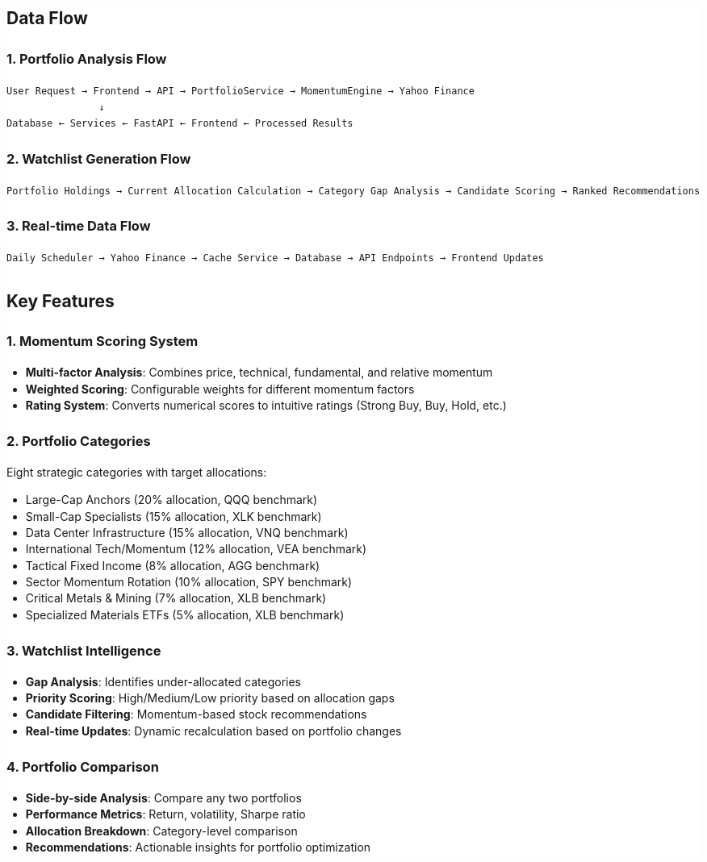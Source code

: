 ## Data Flow

### 1. Portfolio Analysis Flow
```
User Request → Frontend → API → PortfolioService → MomentumEngine → Yahoo Finance
                ↓
Database ← Services ← FastAPI ← Frontend ← Processed Results
```

### 2. Watchlist Generation Flow
```
Portfolio Holdings → Current Allocation Calculation → Category Gap Analysis → Candidate Scoring → Ranked Recommendations
```

### 3. Real-time Data Flow
```
Daily Scheduler → Yahoo Finance → Cache Service → Database → API Endpoints → Frontend Updates
```

## Key Features

### 1. Momentum Scoring System
- **Multi-factor Analysis**: Combines price, technical, fundamental, and relative momentum
- **Weighted Scoring**: Configurable weights for different momentum factors
- **Rating System**: Converts numerical scores to intuitive ratings (Strong Buy, Buy, Hold, etc.)

### 2. Portfolio Categories
Eight strategic categories with target allocations:
- Large-Cap Anchors (20% allocation, QQQ benchmark)
- Small-Cap Specialists (15% allocation, XLK benchmark)
- Data Center Infrastructure (15% allocation, VNQ benchmark)
- International Tech/Momentum (12% allocation, VEA benchmark)
- Tactical Fixed Income (8% allocation, AGG benchmark)
- Sector Momentum Rotation (10% allocation, SPY benchmark)
- Critical Metals & Mining (7% allocation, XLB benchmark)
- Specialized Materials ETFs (5% allocation, XLB benchmark)

### 3. Watchlist Intelligence
- **Gap Analysis**: Identifies under-allocated categories
- **Priority Scoring**: High/Medium/Low priority based on allocation gaps
- **Candidate Filtering**: Momentum-based stock recommendations
- **Real-time Updates**: Dynamic recalculation based on portfolio changes

### 4. Portfolio Comparison
- **Side-by-side Analysis**: Compare any two portfolios
- **Performance Metrics**: Return, volatility, Sharpe ratio
- **Allocation Breakdown**: Category-level comparison
- **Recommendations**: Actionable insights for portfolio optimization
